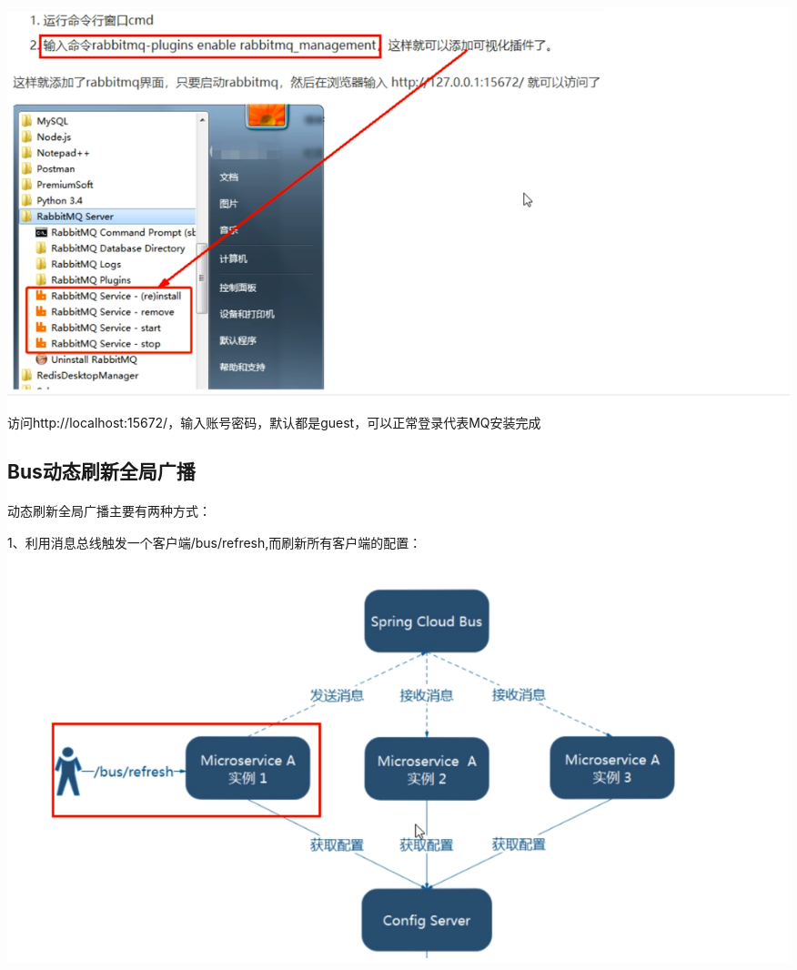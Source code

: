 ![rabbitMQ插件](rabbitMQ插件.bmp)

访问http://localhost:15672/，输入账号密码，默认都是guest，可以正常登录代表MQ安装完成

## Bus动态刷新全局广播

动态刷新全局广播主要有两种方式：

1、利用消息总线触发一个客户端/bus/refresh,而刷新所有客户端的配置：

![bus刷新方式1](bus刷新方式1.bmp)
